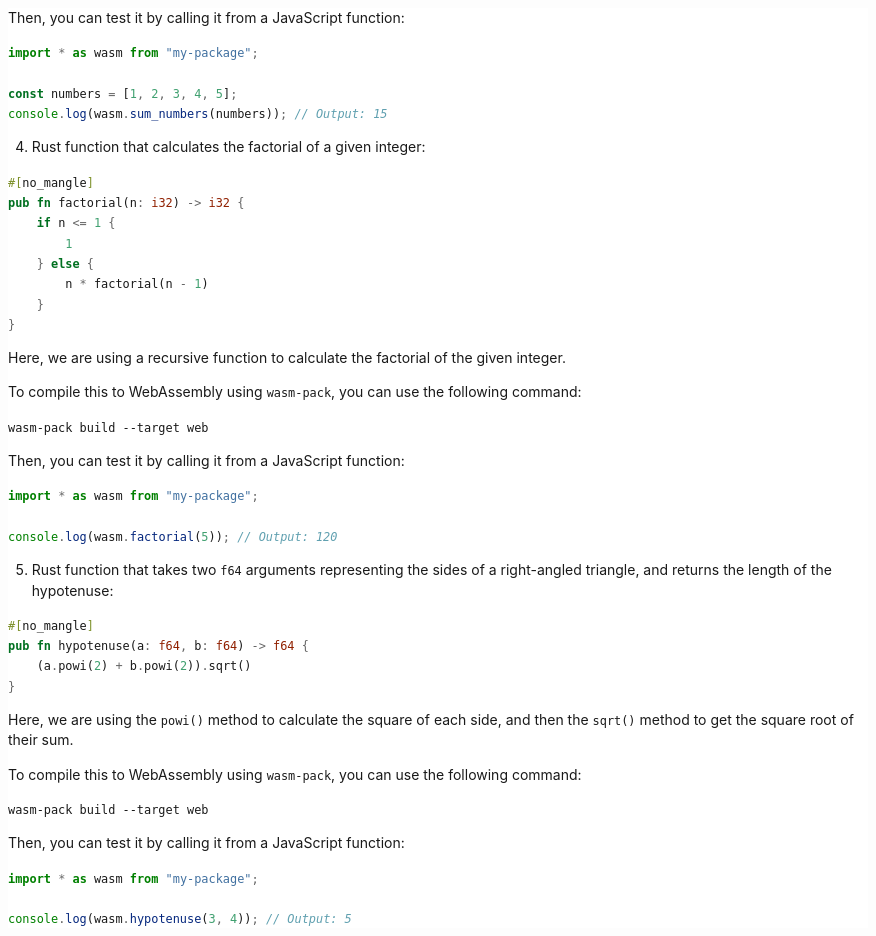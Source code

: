 Then, you can test it by calling it from a JavaScript function:

```javascript
import * as wasm from "my-package";

const numbers = [1, 2, 3, 4, 5];
console.log(wasm.sum_numbers(numbers)); // Output: 15
```

4. Rust function that calculates the factorial of a given integer:

```rust
#[no_mangle]
pub fn factorial(n: i32) -> i32 {
    if n <= 1 {
        1
    } else {
        n * factorial(n - 1)
    }
}
```

Here, we are using a recursive function to calculate the factorial of the given integer.

To compile this to WebAssembly using `wasm-pack`, you can use the following command:

```
wasm-pack build --target web
```

Then, you can test it by calling it from a JavaScript function:

```javascript
import * as wasm from "my-package";

console.log(wasm.factorial(5)); // Output: 120
```

5. Rust function that takes two `f64` arguments representing the sides of a right-angled triangle, and returns the length of the hypotenuse:

```rust
#[no_mangle]
pub fn hypotenuse(a: f64, b: f64) -> f64 {
    (a.powi(2) + b.powi(2)).sqrt()
}
```

Here, we are using the `powi()` method to calculate the square of each side, and then the `sqrt()` method to get the square root of their sum.

To compile this to WebAssembly using `wasm-pack`, you can use the following command:

```
wasm-pack build --target web
```

Then, you can test it by calling it from a JavaScript function:

```javascript
import * as wasm from "my-package";

console.log(wasm.hypotenuse(3, 4)); // Output: 5
```
